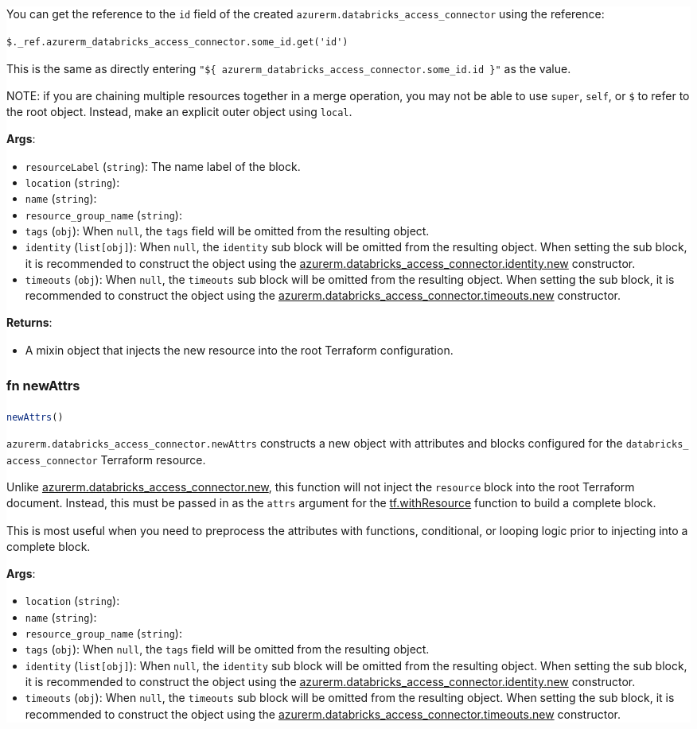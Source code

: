 You can get the reference to the `id` field of the created `azurerm.databricks_access_connector` using the reference:

    $._ref.azurerm_databricks_access_connector.some_id.get('id')

This is the same as directly entering `"${ azurerm_databricks_access_connector.some_id.id }"` as the value.

NOTE: if you are chaining multiple resources together in a merge operation, you may not be able to use `super`, `self`,
or `$` to refer to the root object. Instead, make an explicit outer object using `local`.

**Args**:
  - `resourceLabel` (`string`): The name label of the block.
  - `location` (`string`): 
  - `name` (`string`): 
  - `resource_group_name` (`string`): 
  - `tags` (`obj`):  When `null`, the `tags` field will be omitted from the resulting object.
  - `identity` (`list[obj]`):  When `null`, the `identity` sub block will be omitted from the resulting object. When setting the sub block, it is recommended to construct the object using the [azurerm.databricks_access_connector.identity.new](#fn-databricksaccessconnectoridentitynew) constructor.
  - `timeouts` (`obj`):  When `null`, the `timeouts` sub block will be omitted from the resulting object. When setting the sub block, it is recommended to construct the object using the [azurerm.databricks_access_connector.timeouts.new](#fn-databricksaccessconnectortimeoutsnew) constructor.

**Returns**:
- A mixin object that injects the new resource into the root Terraform configuration.


### fn newAttrs

```ts
newAttrs()
```


`azurerm.databricks_access_connector.newAttrs` constructs a new object with attributes and blocks configured for the `databricks_access_connector`
Terraform resource.

Unlike [azurerm.databricks_access_connector.new](#fn-databricksaccessconnectornew), this function will not inject the `resource`
block into the root Terraform document. Instead, this must be passed in as the `attrs` argument for the
[tf.withResource](https://github.com/tf-libsonnet/core/tree/main/docs#fn-withresource) function to build a complete block.

This is most useful when you need to preprocess the attributes with functions, conditional, or looping logic prior to
injecting into a complete block.

**Args**:
  - `location` (`string`): 
  - `name` (`string`): 
  - `resource_group_name` (`string`): 
  - `tags` (`obj`):  When `null`, the `tags` field will be omitted from the resulting object.
  - `identity` (`list[obj]`):  When `null`, the `identity` sub block will be omitted from the resulting object. When setting the sub block, it is recommended to construct the object using the [azurerm.databricks_access_connector.identity.new](#fn-databricksaccessconnectoridentitynew) constructor.
  - `timeouts` (`obj`):  When `null`, the `timeouts` sub block will be omitted from the resulting object. When setting the sub block, it is recommended to construct the object using the [azurerm.databricks_access_connector.timeouts.new](#fn-databricksaccessconnectortimeoutsnew) constructor.
